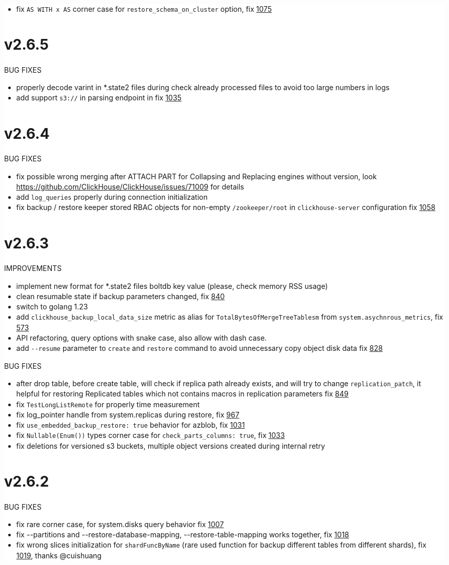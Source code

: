 - fix `AS WITH x AS` corner case for `restore_schema_on_cluster` option, fix [1075](https://github.com/Altinity/clickhouse-backup/issues/1075)

# v2.6.5

BUG FIXES

- properly decode varint in *.state2 files during check already processed files to avoid too large numbers in logs
- add support `s3://` in parsing endpoint in fix [1035](https://github.com/Altinity/clickhouse-backup/issues/1035)

# v2.6.4

BUG FIXES

- fix possible wrong merging after ATTACH PART for Collapsing and Replacing engines without version,
  look https://github.com/ClickHouse/ClickHouse/issues/71009 for details
- add `log_queries` properly during connection initialization
- fix backup / restore keeper stored RBAC objects for non-empty `/zookeeper/root` in `clickhouse-server` configuration
  fix [1058](https://github.com/Altinity/clickhouse-backup/issues/1058)

# v2.6.3
IMPROVEMENTS
- implement new format for *.state2 files boltdb key value (please, check memory RSS usage)
- clean resumable state if backup parameters changed, fix [840](https://github.com/Altinity/clickhouse-backup/issues/840)
- switch to golang 1.23
- add `clickhouse_backup_local_data_size` metric as alias for `TotalBytesOfMergeTreeTablesm` from `system.asychnrous_metrics`, fix [573](https://github.com/Altinity/clickhouse-backup/issues/573)
- API refactoring, query options with snake case, also allow with dash case.
- add `--resume` parameter to `create` and `restore` command to avoid unnecessary copy object disk data fix [828](https://github.com/Altinity/clickhouse-backup/issues/828) 


BUG FIXES
- after drop table, before create table, will check if replica path already exists, and will try to change `replication_patch`, it helpful for restoring Replicated tables which not contains macros in replication parameters fix [849](https://github.com/Altinity/clickhouse-backup/issues/849)
- fix `TestLongListRemote` for properly time measurement
- fix log_pointer handle from system.replicas during restore, fix [967](https://github.com/Altinity/clickhouse-backup/issues/967)
- fix `use_embedded_backup_restore: true` behavior for azblob, fix [1031](https://github.com/Altinity/clickhouse-backup/issues/1031)
- fix `Nullable(Enum())` types corner case for `check_parts_columns: true`, fix [1033](https://github.com/Altinity/clickhouse-backup/issues/1033)
- fix deletions for versioned s3 buckets, multiple object versions created during internal retry

# v2.6.2
BUG FIXES
- fix rare corner case, for system.disks query behavior fix [1007](https://github.com/Altinity/clickhouse-backup/issues/1007)
- fix --partitions and --restore-database-mapping, --restore-table-mapping works together, fix [1018](https://github.com/Altinity/clickhouse-backup/issues/1018)
- fix wrong slices initialization for `shardFuncByName` (rare used function for backup different tables from different shards), fix [1019](https://github.com/Altinity/clickhouse-backup/pull/1019), thanks @cuishuang
